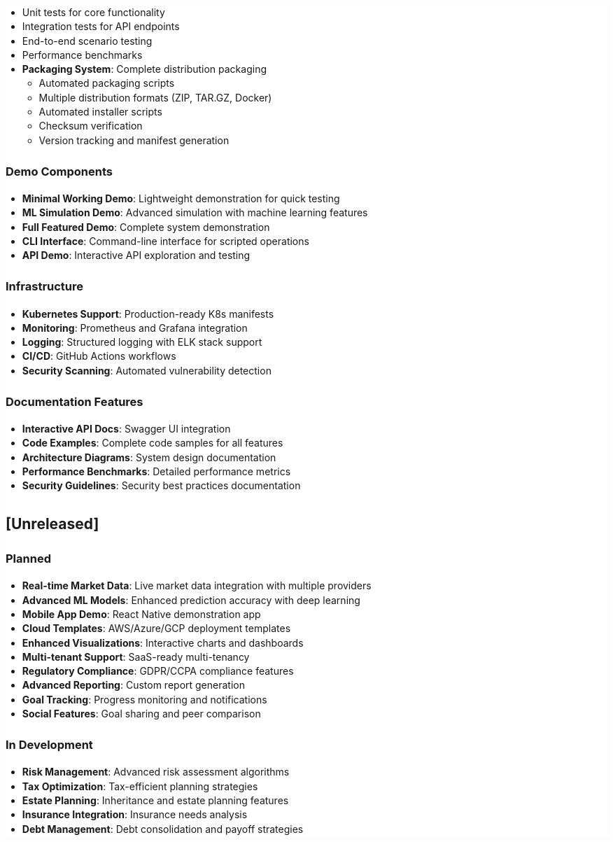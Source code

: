   - Unit tests for core functionality
  - Integration tests for API endpoints
  - End-to-end scenario testing
  - Performance benchmarks
- **Packaging System**: Complete distribution packaging
  - Automated packaging scripts
  - Multiple distribution formats (ZIP, TAR.GZ, Docker)
  - Automated installer scripts
  - Checksum verification
  - Version tracking and manifest generation

### Demo Components
- **Minimal Working Demo**: Lightweight demonstration for quick testing
- **ML Simulation Demo**: Advanced simulation with machine learning features
- **Full Featured Demo**: Complete system demonstration
- **CLI Interface**: Command-line interface for scripted operations
- **API Demo**: Interactive API exploration and testing

### Infrastructure
- **Kubernetes Support**: Production-ready K8s manifests
- **Monitoring**: Prometheus and Grafana integration
- **Logging**: Structured logging with ELK stack support
- **CI/CD**: GitHub Actions workflows
- **Security Scanning**: Automated vulnerability detection

### Documentation Features
- **Interactive API Docs**: Swagger UI integration
- **Code Examples**: Complete code samples for all features
- **Architecture Diagrams**: System design documentation
- **Performance Benchmarks**: Detailed performance metrics
- **Security Guidelines**: Security best practices documentation

## [Unreleased]

### Planned
- **Real-time Market Data**: Live market data integration with multiple providers
- **Advanced ML Models**: Enhanced prediction accuracy with deep learning
- **Mobile App Demo**: React Native demonstration app
- **Cloud Templates**: AWS/Azure/GCP deployment templates
- **Enhanced Visualizations**: Interactive charts and dashboards
- **Multi-tenant Support**: SaaS-ready multi-tenancy
- **Regulatory Compliance**: GDPR/CCPA compliance features
- **Advanced Reporting**: Custom report generation
- **Goal Tracking**: Progress monitoring and notifications
- **Social Features**: Goal sharing and peer comparison

### In Development
- **Risk Management**: Advanced risk assessment algorithms
- **Tax Optimization**: Tax-efficient planning strategies  
- **Estate Planning**: Inheritance and estate planning features
- **Insurance Integration**: Insurance needs analysis
- **Debt Management**: Debt consolidation and payoff strategies
